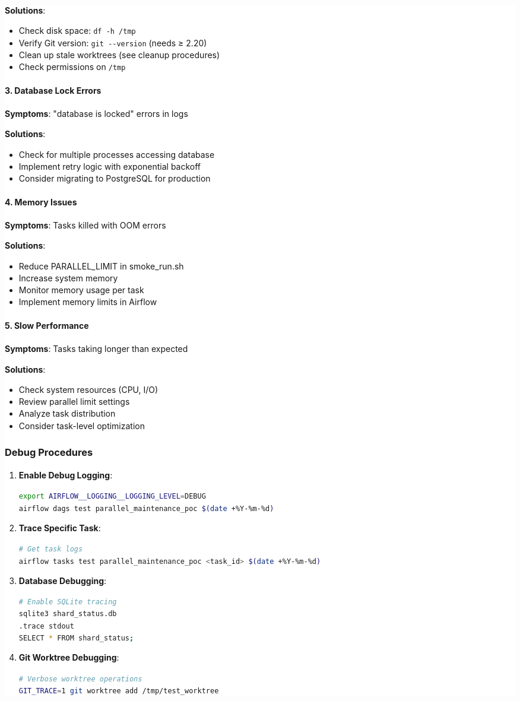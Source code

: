 **Solutions**:
- Check disk space: `df -h /tmp`
- Verify Git version: `git --version` (needs ≥ 2.20)
- Clean up stale worktrees (see cleanup procedures)
- Check permissions on `/tmp`

#### 3. Database Lock Errors
**Symptoms**: "database is locked" errors in logs

**Solutions**:
- Check for multiple processes accessing database
- Implement retry logic with exponential backoff
- Consider migrating to PostgreSQL for production

#### 4. Memory Issues
**Symptoms**: Tasks killed with OOM errors

**Solutions**:
- Reduce PARALLEL_LIMIT in smoke_run.sh
- Increase system memory
- Monitor memory usage per task
- Implement memory limits in Airflow

#### 5. Slow Performance
**Symptoms**: Tasks taking longer than expected

**Solutions**:
- Check system resources (CPU, I/O)
- Review parallel limit settings
- Analyze task distribution
- Consider task-level optimization

### Debug Procedures

1. **Enable Debug Logging**:
   ```bash
   export AIRFLOW__LOGGING__LOGGING_LEVEL=DEBUG
   airflow dags test parallel_maintenance_poc $(date +%Y-%m-%d)
   ```

2. **Trace Specific Task**:
   ```bash
   # Get task logs
   airflow tasks test parallel_maintenance_poc <task_id> $(date +%Y-%m-%d)
   ```

3. **Database Debugging**:
   ```bash
   # Enable SQLite tracing
   sqlite3 shard_status.db
   .trace stdout
   SELECT * FROM shard_status;
   ```

4. **Git Worktree Debugging**:
   ```bash
   # Verbose worktree operations
   GIT_TRACE=1 git worktree add /tmp/test_worktree
   ```
